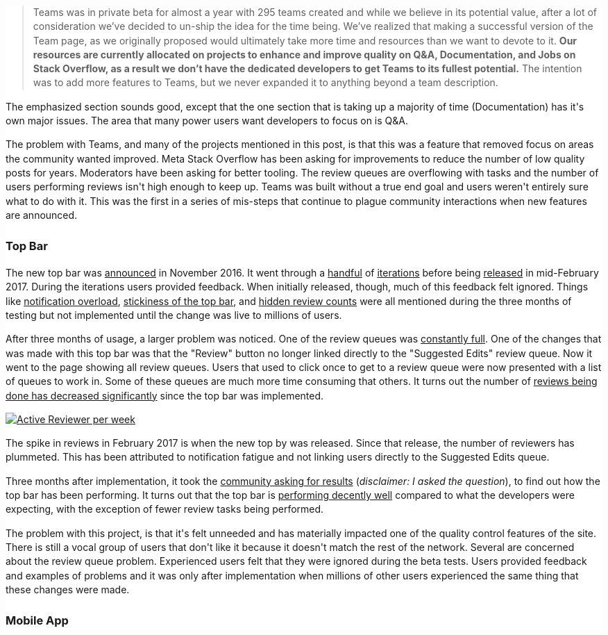 > Teams was in private beta for almost a year with 295 teams created and while we believe in its potential value, after a lot of consideration we’ve decided to un-ship the idea for the time being. We’ve realized that making a successful version of the Team page, as we originally proposed would ultimately take more time and resources than we want to devote to it. **Our resources are currently allocated on projects to enhance and improve quality on Q&A, Documentation, and Jobs on Stack Overflow, as a result we don’t have the dedicated developers to get Teams to its fullest potential.** The intention was to add more features to Teams, but we never expanded it to anything beyond a team description.

The emphasized section sounds good, except that the one section that is taking up a majority of time (Documentation) has it's own major issues. The area that many power users want developers to focus on is Q&A. 

The problem with Teams, and many of the projects mentioned in this post, is that this was a feature that removed focus on areas the community wanted improved. Meta Stack Overflow has been asking for improvements to reduce the number of low quality posts for years. Moderators have been asking for better tooling. The review queues are overflowing with tasks and the number of users performing reviews isn't high enough to keep up. Teams was built without a true end goal and users weren't entirely sure what to do with it. This was the first in a series of mis-steps that continue to plague community interactions when new features are announced.

### Top Bar

The new top bar was [announced][6] in November 2016. It went through a [handful][7] of [iterations][8] before being [released][9] in mid-February 2017. During the iterations users provided feedback. When initially released, though, much of this feedback felt ignored. Things like [notification overload][10], [stickiness of the top bar][11], and [hidden review counts][12] were all mentioned during the three months of testing but not implemented until the change was live to millions of users.

After three months of usage, a larger problem was noticed. One of the review queues was [constantly full][13]. One of the changes that was made with this top bar was that the "Review" button no longer linked directly to the "Suggested Edits" review queue. Now it went to the page showing all review queues. Users that used to click once to get to a review queue were now presented with a list of queues to work in. Some of these queues are much more time consuming that others. It turns out the number of [reviews being done has decreased significantly][14] since the top bar was implemented.

[![Active Reviewer per week][41]][41]

The spike in reviews in February 2017 is when the new top by was released. Since that release, the number of reviewers has plummeted. This has been attributed to notification fatigue and not linking users directly to the Suggested Edits queue.

Three months after implementation, it took the [community asking for results][15] (*disclaimer: I asked the question*), to find out how the top bar has been performing. It turns out that the top bar is [performing decently well][16] compared to what the developers were expecting, with the exception of fewer review tasks being performed.

The problem with this project, is that it's felt unneeded and has materially impacted one of the quality control features of the site. There is still a vocal group of users that don't like it because it doesn't match the rest of the network. Several are concerned about the review queue problem. Experienced users felt that they were ignored during the beta tests. Users provided feedback and examples of problems and it was only after implementation when millions of other users experienced the same thing that these changes were made.

### Mobile App


 [1]: https://stackoverflow.com/users/189134/andy?tab=profile
 [2]: https://meta.stackoverflow.com/questions/307513/189134
 [3]: https://meta.stackoverflow.com/questions/308601/189134
 [4]: https://meta.stackoverflow.com/questions/330427/189134
 [5]: https://stackoverflow.com/teams/
 [6]: https://meta.stackoverflow.com/questions/337745/189134
 [7]: https://meta.stackoverflow.com/questions/341806/189134
 [8]: https://meta.stackoverflow.com/questions/343103/189134
 [9]: https://meta.stackoverflow.com/questions/343653/189134
 [10]: https://meta.stackoverflow.com/a/343216/189134
 [11]: https://meta.stackoverflow.com/q/343483/189134
 [12]: https://meta.stackoverflow.com/a/346653/189134
 [13]: https://meta.stackoverflow.com/q/349118/189134
 [14]: https://meta.stackoverflow.com/a/349125/189134
 [15]: https://meta.stackoverflow.com/q/349204/189134
 [16]: https://meta.stackoverflow.com/a/349386/189134
 [17]: https://meta.stackoverflow.com/q/349255/189134
 [18]: https://meta.stackoverflow.com/questions/349255/stack-overflow-now-has-its-own-app-on-ios-and-android#comment474055_349271
 [19]: https://meta.stackoverflow.com/a/349335/189134
 [20]: https://meta.stackoverflow.com/questions/349255/stack-overflow-now-has-its-own-app-on-ios-and-android#comment474166_349335
 [21]: https://meta.stackoverflow.com/q/303865/189134
 [22]: https://meta.stackoverflow.com/a/340826/189134
 [23]: https://meta.stackoverflow.com/q/328703/189134
 [24]: https://meta.stackoverflow.com/q/331663/189134
 [25]: https://meta.stackoverflow.com/a/297871/189134
 [26]: http://s3.documentcloud.org/documents/2111821/obergefell-v-hodges.pdf
 [27]: https://meta.stackoverflow.com/q/342440/189134
 [28]: https://meta.stackoverflow.com/q/342903/189134
 [29]: https://meta.stackexchange.com/q/285889/186281
 [30]: https://www.quantcast.com/stackoverflow.com#trafficCard
 [31]: https://meta.stackoverflow.com/questions/349255/stack-overflow-now-has-its-own-app-on-ios-and-android#comment474175_349335
 [32]: https://stackoverflow.com/company/team
 [33]: https://meta.stackoverflow.com/q/349410/189134
 [34]: https://stackoverflow.com/tour
 [35]: http://data.stackexchange.com/stackoverflow/query/674690#graph
 [36]: {attach}images/stackoverflow_return_users.png
 [37]: https://meta.stackoverflow.com/a/320234/189134
 [38]: https://meta.stackoverflow.com/a/320440/189134
 [39]: https://stackoverflow.com/review/low-quality-posts/stats
 [40]: {attach}images/top_lqp_queue.png
 [41]: {attach}images/stackoverflow_active_reviewers_per_week.png